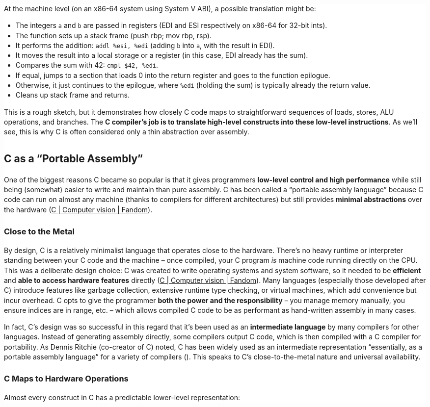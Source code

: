 At the machine level (on an x86-64 system using System V ABI), a possible translation might be:

- The integers `a` and `b` are passed in registers (EDI and ESI respectively on x86-64 for 32-bit ints).
- The function sets up a stack frame (push rbp; mov rbp, rsp).
- It performs the addition: `addl %esi, %edi` (adding `b` into `a`, with the result in EDI).
- It moves the result into a local storage or a register (in this case, EDI already has the sum).
- Compares the sum with 42: `cmpl $42, %edi`.
- If equal, jumps to a section that loads 0 into the return register and goes to the function epilogue.
- Otherwise, it just continues to the epilogue, where `%edi` (holding the sum) is typically already the return value.
- Cleans up stack frame and returns.

This is a rough sketch, but it demonstrates how closely C code maps to straightforward sequences of loads, stores, ALU operations, and branches. The **C compiler’s job is to translate high-level constructs into these low-level instructions**. As we’ll see, this is why C is often considered only a thin abstraction over assembly.

## C as a “Portable Assembly”

One of the biggest reasons C became so popular is that it gives programmers **low-level control and high performance** while still being (somewhat) easier to write and maintain than pure assembly. C has been called a “portable assembly language” because C code can run on almost any machine (thanks to compilers for different architectures) but still provides **minimal abstractions** over the hardware ([C | Computer vision | Fandom](https://computervision.fandom.com/wiki/C#:~:text=C%20is%20a%20relatively%20minimalist,it%20operates%20with%20the%20hardware)).

### Close to the Metal

By design, C is a relatively minimalist language that operates close to the hardware. There’s no heavy runtime or interpreter standing between your C code and the machine – once compiled, your C program *is* machine code running directly on the CPU. This was a deliberate design choice: C was created to write operating systems and system software, so it needed to be **efficient** and **able to access hardware features** directly ([C | Computer vision | Fandom](https://computervision.fandom.com/wiki/C#:~:text=C%20is%20a%20relatively%20minimalist,it%20operates%20with%20the%20hardware)). Many languages (especially those developed after C) introduce features like garbage collection, extensive runtime type checking, or virtual machines, which add convenience but incur overhead. C opts to give the programmer **both the power and the responsibility** – you manage memory manually, you ensure indices are in range, etc. – which allows compiled C code to be as performant as hand-written assembly in many cases.

In fact, C’s design was so successful in this regard that it’s been used as an **intermediate language** by many compilers for other languages. Instead of generating assembly directly, some compilers output C code, which is then compiled with a C compiler for portability. As Dennis Ritchie (co-creator of C) noted, C has been widely used as an intermediate representation “essentially, as a portable assembly language” for a variety of compilers ([](https://www.nokia.com/bell-labs/about/dennis-m-ritchie/chist.pdf#:~:text=an%20intermediate%20representation%20,Meyer%2088)). This speaks to C’s close-to-the-metal nature and universal availability.

### C Maps to Hardware Operations

Almost every construct in C has a predictable lower-level representation:
